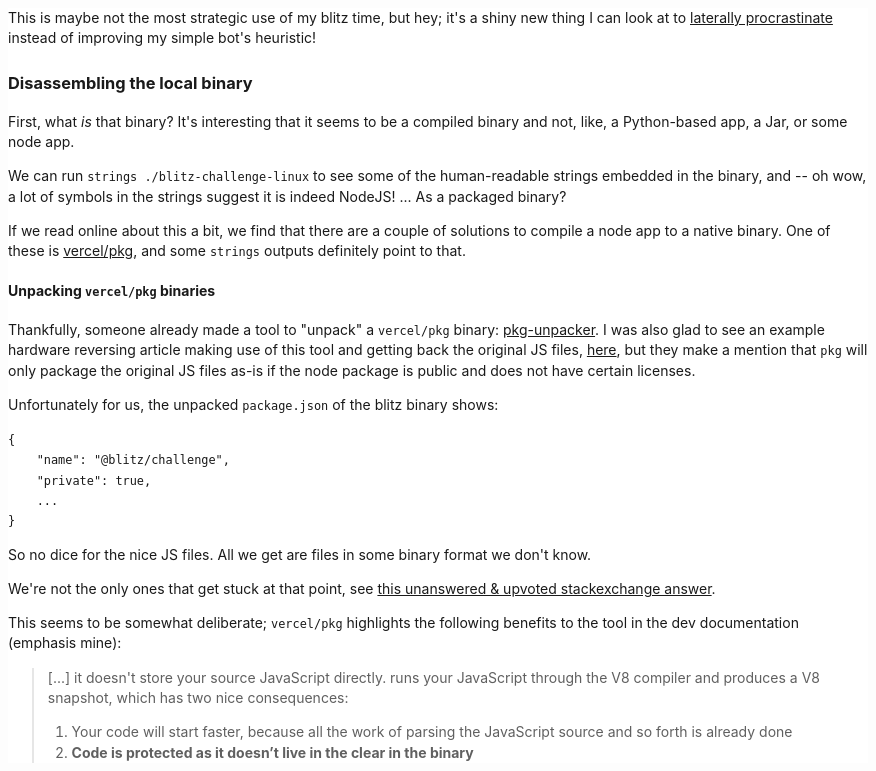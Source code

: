 This is maybe not the most strategic use of my blitz time, but hey; it's a shiny
new thing I can look at to
[laterally procrastinate](https://www.structuredprocrastination.com/) instead of
improving my simple bot's heuristic!

### Disassembling the local binary

First, what _is_ that binary? It's interesting that it seems to be a compiled
binary and not, like, a Python-based app, a Jar, or some node app.

We can run `strings ./blitz-challenge-linux` to see some of the human-readable
strings embedded in the binary, and -- oh wow, a lot of symbols in the strings
suggest it is indeed NodeJS! ... As a packaged binary?

If we read online about this a bit, we find that there are a couple of solutions
to compile a node app to a native binary. One of these is
[vercel/pkg](https://github.com/vercel/pkg), and some `strings` outputs
definitely point to that.

#### Unpacking `vercel/pkg` binaries

Thankfully, someone already made a tool to "unpack" a `vercel/pkg` binary:
[pkg-unpacker](https://github.com/LockBlock-dev/pkg-unpacker). I was also glad
to see an example hardware reversing article making use of this tool and getting
back the original JS files,
[here](https://www.nozominetworks.com/blog/protecting-the-phoenix-unveiling-critical-vulnerabilities-in-phoenix-contact-hmi-part-2),
but they make a mention that `pkg` will only package the original JS files as-is
if the node package is public and does not have certain licenses.

Unfortunately for us, the unpacked `package.json` of the blitz binary shows:
```
{
    "name": "@blitz/challenge",
    "private": true,
    ...
}
```

So no dice for the nice JS files. All we get are files in some binary format we
don't know.

We're not the only ones that get stuck at that point, see
[this unanswered & upvoted stackexchange answer](https://reverseengineering.stackexchange.com/questions/30921/decompiling-an-executable-compiled-by-vercel-pkg).

This seems to be somewhat deliberate; `vercel/pkg` highlights the following
benefits to the tool in the dev documentation (emphasis mine):
> [...] it doesn't store your source JavaScript directly. runs your JavaScript
> through the V8 compiler and produces a V8 snapshot, which has two nice
> consequences:
> 1. Your code will start faster, because all the work of parsing the
>    JavaScript source and so forth is already done
> 2. **Code is protected as it doesn’t live in the clear in the binary**
